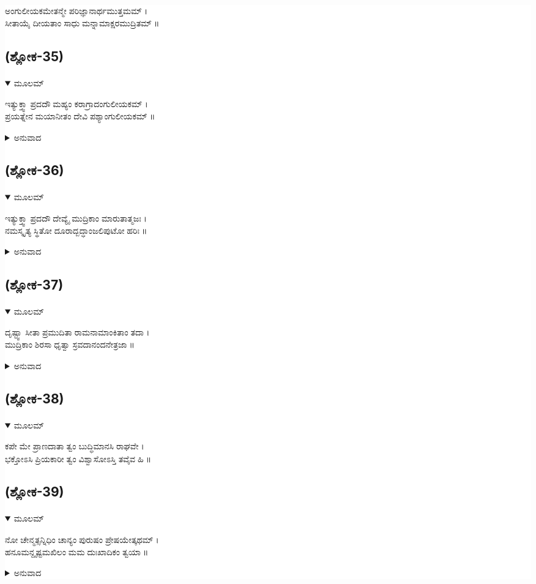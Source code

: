 ಅಂಗುಲೀಯಕಮೇತನ್ಮೇ ಪರಿಜ್ಞಾನಾರ್ಥಮುತ್ತಮಮ್ ।  
ಸೀತಾಯೈ ದೀಯತಾಂ ಸಾಧು ಮನ್ನಾಮಾಕ್ಷರಮುದ್ರಿತಮ್ ॥
</details>

## (ಶ್ಲೋಕ-35)


<details open><summary>ಮೂಲಮ್</summary>

ಇತ್ಯುಕ್ತ್ವಾ  ಪ್ರದದೌ ಮಹ್ಯಂ ಕರಾಗ್ರಾದಂಗುಲೀಯಕಮ್ ।  
ಪ್ರಯತ್ನೇನ ಮಯಾನೀತಂ ದೇವಿ ಪಶ್ಯಾಂಗುಲೀಯಕಮ್ ॥
</details>

<details><summary>ಅನುವಾದ</summary></details>

## (ಶ್ಲೋಕ-36)


<details open><summary>ಮೂಲಮ್</summary>

ಇತ್ಯುಕ್ತ್ವಾ ಪ್ರದದೌ ದೇವ್ಯೈ ಮುದ್ರಿಕಾಂ ಮಾರುತಾತ್ಮಜಃ ।  
ನಮಸ್ಕೃತ್ಯ ಸ್ಥಿತೋ ದೂರಾದ್ಬದ್ಧಾಂಜಲಿಪುಟೋ ಹರಿಃ ॥
</details>

<details><summary>ಅನುವಾದ</summary></details>

## (ಶ್ಲೋಕ-37)


<details open><summary>ಮೂಲಮ್</summary>

ದೃಷ್ಟ್ವಾ ಸೀತಾ ಪ್ರಮುದಿತಾ ರಾಮನಾಮಾಂಕಿತಾಂ ತದಾ ।  
ಮುದ್ರಿಕಾಂ ಶಿರಸಾ ಧೃತ್ವಾ ಸ್ರವದಾನಂದನೇತ್ರಜಾ ॥
</details>

<details><summary>ಅನುವಾದ</summary></details>

## (ಶ್ಲೋಕ-38)


<details open><summary>ಮೂಲಮ್</summary>

ಕಪೇ ಮೇ ಪ್ರಾಣದಾತಾ ತ್ವಂ ಬುದ್ಧಿಮಾನಸಿ ರಾಘವೇ ।  
ಭಕ್ತೋಽಸಿ ಪ್ರಿಯಕಾರೀ ತ್ವಂ ವಿಶ್ವಾಸೋಽಸ್ತಿ ತವೈವ ಹಿ ॥
</details>

## (ಶ್ಲೋಕ-39)


<details open><summary>ಮೂಲಮ್</summary>

ನೋ ಚೇನ್ಮತ್ಸನ್ನಿಧಿಂ ಚಾನ್ಯಂ ಪುರುಷಂ ಪ್ರೇಷಯೇತ್ಕಥಮ್ ।  
ಹನೂಮನ್ದೃಷ್ಟಮಖಿಲಂ ಮಮ ದುಃಖಾದಿಕಂ ತ್ವಯಾ ॥
</details>

<details><summary>ಅನುವಾದ</summary></details>
